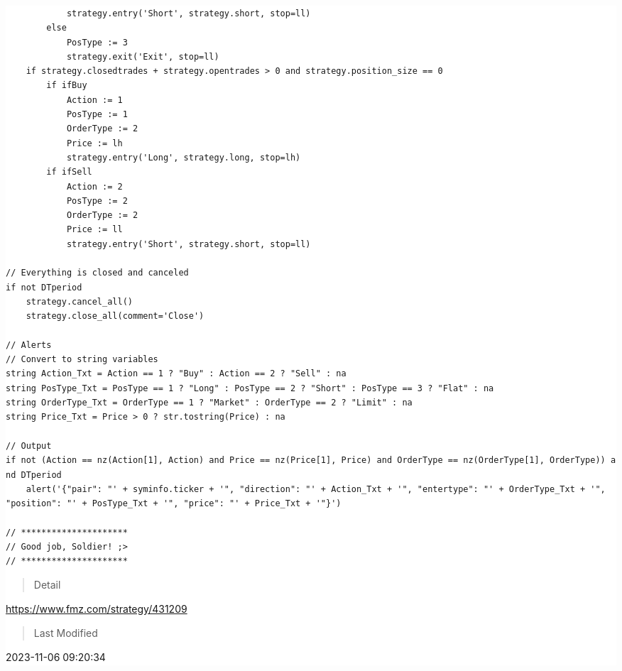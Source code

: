 ``` pinescript
            strategy.entry('Short', strategy.short, stop=ll)
        else
            PosType := 3
            strategy.exit('Exit', stop=ll)
    if strategy.closedtrades + strategy.opentrades > 0 and strategy.position_size == 0
        if ifBuy
            Action := 1
            PosType := 1
            OrderType := 2
            Price := lh
            strategy.entry('Long', strategy.long, stop=lh)
        if ifSell
            Action := 2
            PosType := 2
            OrderType := 2
            Price := ll
            strategy.entry('Short', strategy.short, stop=ll)

// Everything is closed and canceled
if not DTperiod
    strategy.cancel_all()
    strategy.close_all(comment='Close')

// Alerts
// Convert to string variables
string Action_Txt = Action == 1 ? "Buy" : Action == 2 ? "Sell" : na
string PosType_Txt = PosType == 1 ? "Long" : PosType == 2 ? "Short" : PosType == 3 ? "Flat" : na
string OrderType_Txt = OrderType == 1 ? "Market" : OrderType == 2 ? "Limit" : na
string Price_Txt = Price > 0 ? str.tostring(Price) : na

// Output
if not (Action == nz(Action[1], Action) and Price == nz(Price[1], Price) and OrderType == nz(OrderType[1], OrderType)) and DTperiod
    alert('{"pair": "' + syminfo.ticker + '", "direction": "' + Action_Txt + '", "entertype": "' + OrderType_Txt + '", "position": "' + PosType_Txt + '", "price": "' + Price_Txt + '"}')

// *********************
// Good job, Soldier! ;>
// *********************
```

> Detail

https://www.fmz.com/strategy/431209

> Last Modified

2023-11-06 09:20:34
